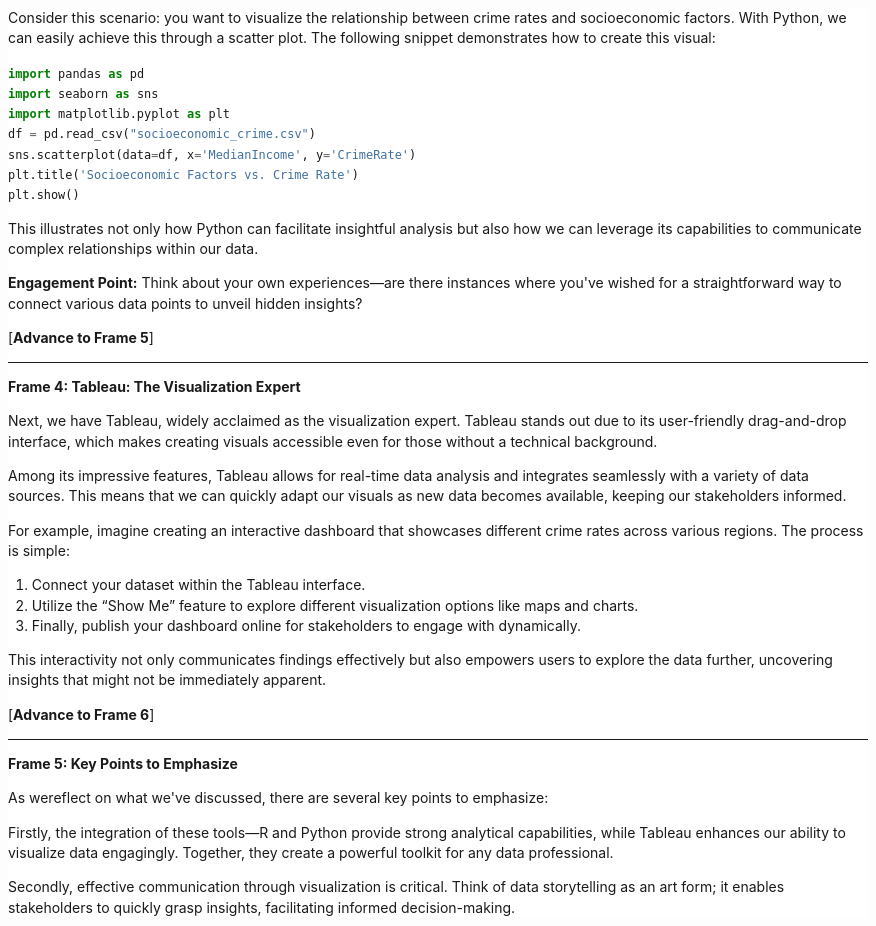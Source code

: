 Consider this scenario: you want to visualize the relationship between crime rates and socioeconomic factors. With Python, we can easily achieve this through a scatter plot. The following snippet demonstrates how to create this visual:

```python
import pandas as pd
import seaborn as sns
import matplotlib.pyplot as plt
df = pd.read_csv("socioeconomic_crime.csv")
sns.scatterplot(data=df, x='MedianIncome', y='CrimeRate')
plt.title('Socioeconomic Factors vs. Crime Rate')
plt.show()
```

This illustrates not only how Python can facilitate insightful analysis but also how we can leverage its capabilities to communicate complex relationships within our data.

**Engagement Point:** Think about your own experiences—are there instances where you've wished for a straightforward way to connect various data points to unveil hidden insights?

[**Advance to Frame 5**]

---

**Frame 4: Tableau: The Visualization Expert**

Next, we have Tableau, widely acclaimed as the visualization expert. Tableau stands out due to its user-friendly drag-and-drop interface, which makes creating visuals accessible even for those without a technical background.

Among its impressive features, Tableau allows for real-time data analysis and integrates seamlessly with a variety of data sources. This means that we can quickly adapt our visuals as new data becomes available, keeping our stakeholders informed.

For example, imagine creating an interactive dashboard that showcases different crime rates across various regions. The process is simple:
1. Connect your dataset within the Tableau interface.
2. Utilize the “Show Me” feature to explore different visualization options like maps and charts.
3. Finally, publish your dashboard online for stakeholders to engage with dynamically.

This interactivity not only communicates findings effectively but also empowers users to explore the data further, uncovering insights that might not be immediately apparent.

[**Advance to Frame 6**]

---

**Frame 5: Key Points to Emphasize**

As wereflect on what we've discussed, there are several key points to emphasize:

Firstly, the integration of these tools—R and Python provide strong analytical capabilities, while Tableau enhances our ability to visualize data engagingly. Together, they create a powerful toolkit for any data professional.

Secondly, effective communication through visualization is critical. Think of data storytelling as an art form; it enables stakeholders to quickly grasp insights, facilitating informed decision-making.
